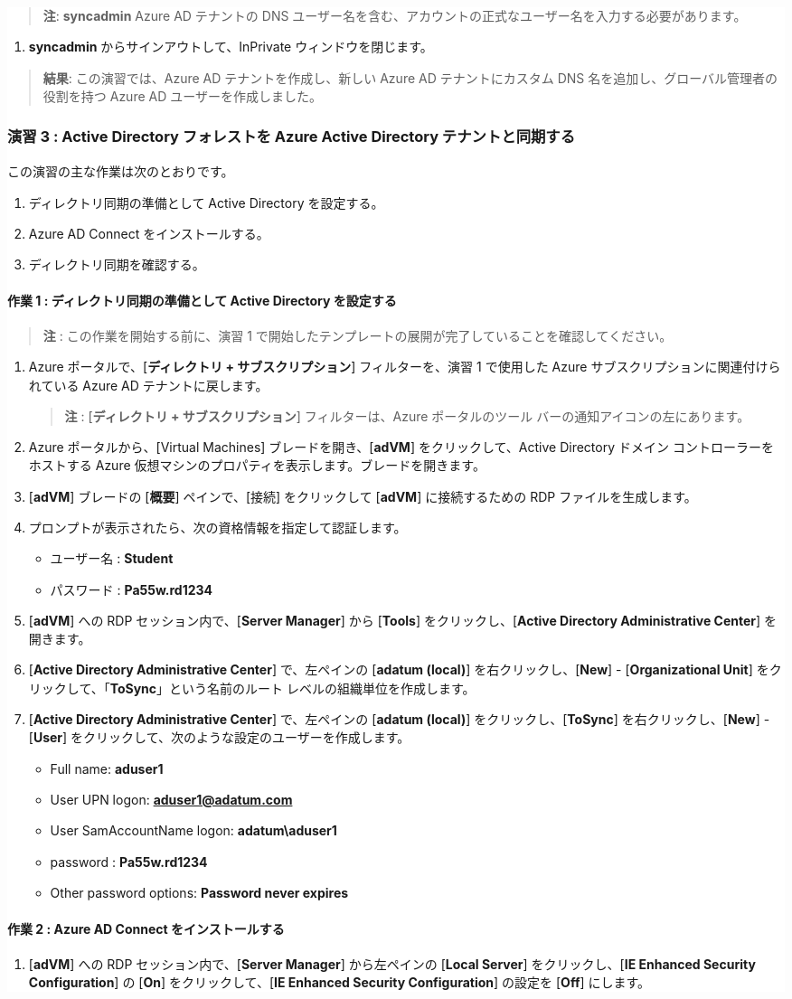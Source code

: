    > **注**: **syncadmin** Azure AD テナントの DNS ユーザー名を含む、アカウントの正式なユーザー名を入力する必要があります。

1. **syncadmin** からサインアウトして、InPrivate ウィンドウを閉じます。

> **結果**: この演習では、Azure AD テナントを作成し、新しい Azure AD テナントにカスタム DNS 名を追加し、グローバル管理者の役割を持つ Azure AD ユーザーを作成しました。


### 演習 3 : Active Directory フォレストを Azure Active Directory テナントと同期する

この演習の主な作業は次のとおりです。

1. ディレクトリ同期の準備として Active Directory を設定する。

1. Azure AD Connect をインストールする。

1. ディレクトリ同期を確認する。


#### 作業 1 : ディレクトリ同期の準備として Active Directory を設定する

> **注** : この作業を開始する前に、演習 1 で開始したテンプレートの展開が完了していることを確認してください。

1. Azure ポータルで、[**ディレクトリ + サブスクリプション**] フィルターを、演習 1 で使用した Azure サブスクリプションに関連付けられている Azure AD テナントに戻します。

   > **注** : [**ディレクトリ + サブスクリプション**] フィルターは、Azure ポータルのツール バーの通知アイコンの左にあります。

1. Azure ポータルから、[Virtual Machines] ブレードを開き、[**adVM**] をクリックして、Active Directory ドメイン コントローラーをホストする Azure 仮想マシンのプロパティを表示します。ブレードを開きます。

1. [**adVM**] ブレードの [**概要**] ペインで、[接続] をクリックして [**adVM**] に接続するための RDP ファイルを生成します。

1. プロンプトが表示されたら、次の資格情報を指定して認証します。

   - ユーザー名 : **Student**

   - パスワード : **Pa55w.rd1234**

1. [**adVM**] への RDP セッション内で、[**Server Manager**] から [**Tools**] をクリックし、[**Active Directory Administrative Center**] を開きます。

1. [**Active Directory Administrative Center**] で、左ペインの [**adatum (local)**] を右クリックし、[**New**] - [**Organizational Unit**] をクリックして、「**ToSync**」という名前のルート レベルの組織単位を作成します。

1. [**Active Directory Administrative Center**] で、左ペインの [**adatum (local)**] をクリックし、[**ToSync**] を右クリックし、[**New**] - [**User**] をクリックして、次のような設定のユーザーを作成します。

   - Full name: **aduser1**

   - User UPN logon: **aduser1@adatum.com**

   - User SamAccountName logon: **adatum\aduser1**

   - password : **Pa55w.rd1234**

   - Other password options: **Password never expires**


#### 作業 2 : Azure AD Connect をインストールする

1. [**adVM**] への RDP セッション内で、[**Server Manager**] から左ペインの [**Local Server**] をクリックし、[**IE Enhanced Security Configuration**] の [**On**] をクリックして、[**IE Enhanced Security Configuration**] の設定を [**Off**] にします。
